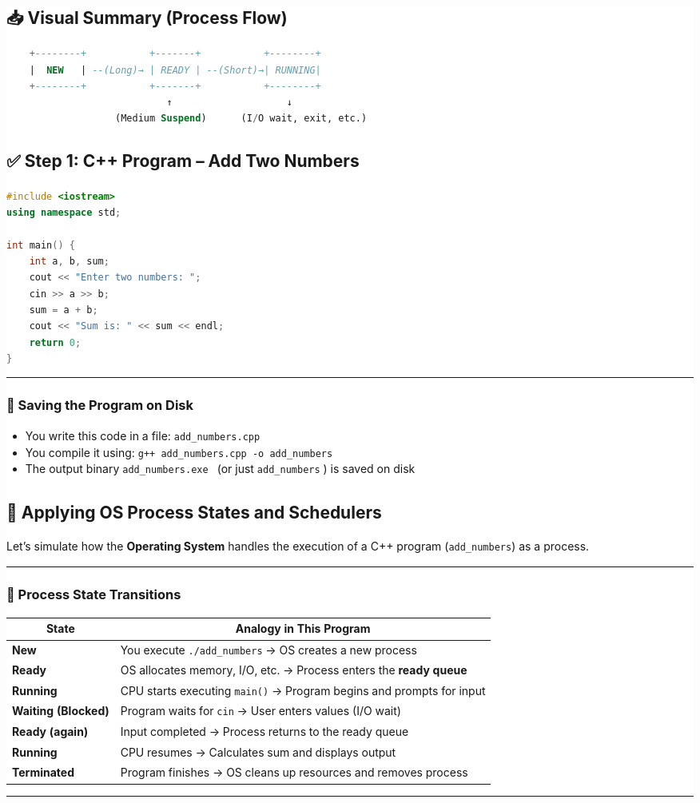 
## 📥 Visual Summary (Process Flow)
```sql
    +--------+           +-------+           +--------+         
    |  NEW   | --(Long)→ | READY | --(Short)→| RUNNING|         
    +--------+           +-------+           +--------+         
                            ↑                    ↓
                   (Medium Suspend)      (I/O wait, exit, etc.)
```
## ✅ Step 1: C++ Program – Add Two Numbers
```cpp
#include <iostream>
using namespace std;

int main() {
    int a, b, sum;
    cout << "Enter two numbers: ";
    cin >> a >> b;
    sum = a + b;
    cout << "Sum is: " << sum << endl;
    return 0;
}
```
---

### 💾 Saving the Program on Disk
- You write this code in a file: `add_numbers.cpp`  
- You compile it using: ```g++ add_numbers.cpp -o add_numbers``` 
- The output binary ```add_numbers.exe ``` (or just ``` add_numbers ``` ) is saved on disk

## 🧠 Applying OS Process States and Schedulers

Let’s simulate how the **Operating System** handles the execution of a C++ program (`add_numbers`) as a process.

---

### 🔁 Process State Transitions

| State              | Analogy in This Program                                                 |
|--------------------|-------------------------------------------------------------------------|
| **New**            | You execute `./add_numbers` → OS creates a new process                  |
| **Ready**          | OS allocates memory, I/O, etc. → Process enters the **ready queue**     |
| **Running**        | CPU starts executing `main()` → Program begins and prompts for input    |
| **Waiting (Blocked)** | Program waits for `cin` → User enters values (I/O wait)              |
| **Ready (again)**  | Input completed → Process returns to the ready queue                    |
| **Running**        | CPU resumes → Calculates sum and displays output                        |
| **Terminated**     | Program finishes → OS cleans up resources and removes process           |

---